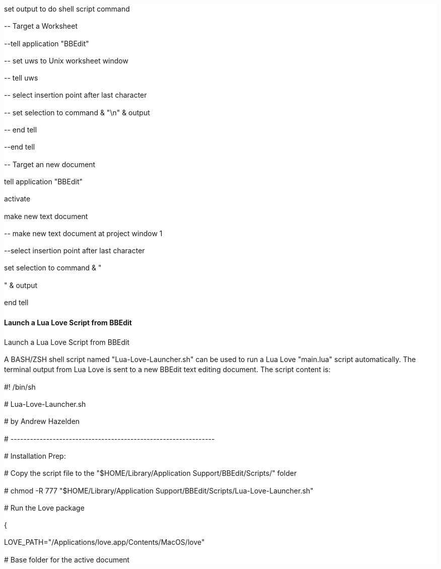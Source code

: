 set output to do shell script command

-- Target a Worksheet

--tell application "BBEdit"

-- set uws to Unix worksheet window

-- tell uws

-- select insertion point after last character

-- set selection to command & "\\n" & output

-- end tell

--end tell

-- Target an new document

tell application "BBEdit"

activate

make new text document

-- make new text document at project window 1

--select insertion point after last character

set selection to command & "

" & output

end tell

#### Launch a Lua Love Script from BBEdit

Launch a Lua Love Script from BBEdit

A BASH/ZSH shell script named "Lua-Love-Launcher.sh" can be used to run a Lua Love "main.lua" script automatically. The terminal output from Lua Love is sent to a new BBEdit text editing document. The script content is:

#! /bin/sh

\# Lua-Love-Launcher.sh

\# by Andrew Hazelden

\# ---------------------------------------------------------------

\# Installation Prep:

\# Copy the script file to the "\$HOME/Library/Application Support/BBEdit/Scripts/" folder

\# chmod -R 777 "\$HOME/Library/Application Support/BBEdit/Scripts/Lua-Love-Launcher.sh"

\# Run the Love package

{

LOVE_PATH="/Applications/love.app/Contents/MacOS/love"

\# Base folder for the active document
